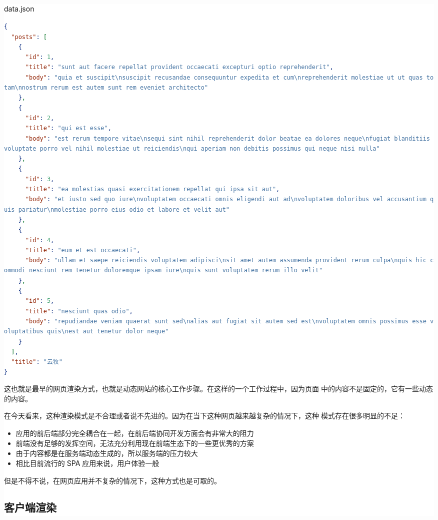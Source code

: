 data.json

```json
{
  "posts": [
    {
      "id": 1,
      "title": "sunt aut facere repellat provident occaecati excepturi optio reprehenderit",
      "body": "quia et suscipit\nsuscipit recusandae consequuntur expedita et cum\nreprehenderit molestiae ut ut quas totam\nnostrum rerum est autem sunt rem eveniet architecto"
    },
    {
      "id": 2,
      "title": "qui est esse",
      "body": "est rerum tempore vitae\nsequi sint nihil reprehenderit dolor beatae ea dolores neque\nfugiat blanditiis voluptate porro vel nihil molestiae ut reiciendis\nqui aperiam non debitis possimus qui neque nisi nulla"
    },
    {
      "id": 3,
      "title": "ea molestias quasi exercitationem repellat qui ipsa sit aut",
      "body": "et iusto sed quo iure\nvoluptatem occaecati omnis eligendi aut ad\nvoluptatem doloribus vel accusantium quis pariatur\nmolestiae porro eius odio et labore et velit aut"
    },
    {
      "id": 4,
      "title": "eum et est occaecati",
      "body": "ullam et saepe reiciendis voluptatem adipisci\nsit amet autem assumenda provident rerum culpa\nquis hic commodi nesciunt rem tenetur doloremque ipsam iure\nquis sunt voluptatem rerum illo velit"
    },
    {
      "id": 5,
      "title": "nesciunt quas odio",
      "body": "repudiandae veniam quaerat sunt sed\nalias aut fugiat sit autem sed est\nvoluptatem omnis possimus esse voluptatibus quis\nest aut tenetur dolor neque"
    }
  ],
  "title": "云牧"
}
```

这也就是最早的网页渲染方式，也就是动态网站的核心工作步骤。在这样的一个工作过程中，因为页面 中的内容不是固定的，它有一些动态的内容。

在今天看来，这种渲染模式是不合理或者说不先进的。因为在当下这种网页越来越复杂的情况下，这种 模式存在很多明显的不足：

- 应用的前后端部分完全耦合在一起，在前后端协同开发方面会有非常大的阻力
- 前端没有足够的发挥空间，无法充分利用现在前端生态下的一些更优秀的方案
- 由于内容都是在服务端动态生成的，所以服务端的压力较大
- 相比目前流行的 SPA 应用来说，用户体验一般

但是不得不说，在网页应用并不复杂的情况下，这种方式也是可取的。

## 客户端渲染
